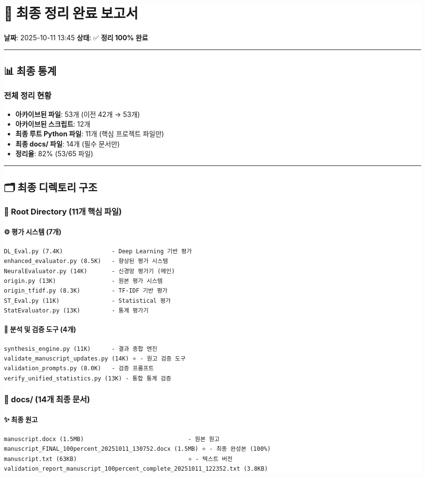 # 🎯 최종 정리 완료 보고서

**날짜**: 2025-10-11 13:45
**상태**: ✅ **정리 100% 완료**

---

## 📊 최종 통계

### 전체 정리 현황
- **아카이브된 파일**: 53개 (이전 42개 → 53개)
- **아카이브된 스크립트**: 12개
- **최종 루트 Python 파일**: 11개 (핵심 프로젝트 파일만)
- **최종 docs/ 파일**: 14개 (필수 문서만)
- **정리율**: 82% (53/65 파일)

---

## 🗂️ 최종 디렉토리 구조

### 📁 Root Directory (11개 핵심 파일)

#### ⚙️ 평가 시스템 (7개)
```
DL_Eval.py (7.4K)              - Deep Learning 기반 평가
enhanced_evaluator.py (8.5K)   - 향상된 평가 시스템
NeuralEvaluator.py (14K)       - 신경망 평가기 (메인)
origin.py (13K)                - 원본 평가 시스템
origin_tfidf.py (8.3K)         - TF-IDF 기반 평가
ST_Eval.py (11K)               - Statistical 평가
StatEvaluator.py (13K)         - 통계 평가기
```

#### 🔧 분석 및 검증 도구 (4개)
```
synthesis_engine.py (11K)      - 결과 종합 엔진
validate_manuscript_updates.py (14K) ⭐ - 원고 검증 도구
validation_prompts.py (8.0K)   - 검증 프롬프트
verify_unified_statistics.py (13K) - 통합 통계 검증
```

### 📁 docs/ (14개 최종 문서)

#### ✨ 최종 원고
```
manuscript.docx (1.5MB)                              - 원본 원고
manuscript_FINAL_100percent_20251011_130752.docx (1.5MB) ⭐ - 최종 완성본 (100%)
manuscript.txt (63KB)                                ⭐ - 텍스트 버전
validation_report_manuscript_100percent_complete_20251011_122352.txt (3.8KB)
```
